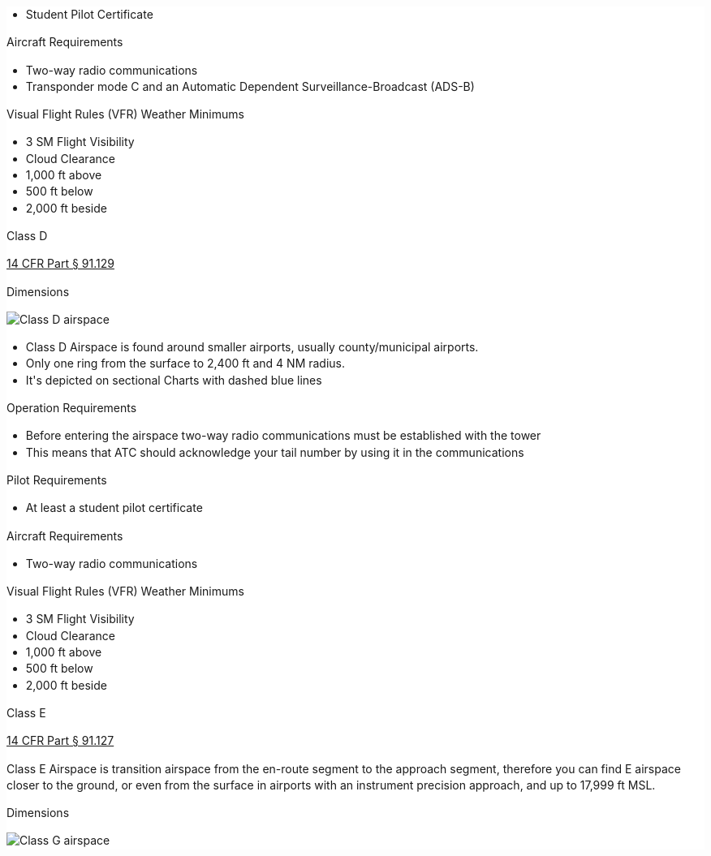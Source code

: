 * Student Pilot Certificate

Aircraft Requirements

* Two-way radio communications
* Transponder mode C and an Automatic Dependent Surveillance-Broadcast (ADS-B)

Visual Flight Rules (VFR) Weather Minimums

* 3 SM Flight Visibility
* Cloud Clearance
* 1,000 ft above
* 500 ft below
* 2,000 ft beside

Class D

[14 CFR Part § 91.129](https://www.law.cornell.edu/cfr/text/14/91.129)

Dimensions

![Class D airspace](https://lh5.googleusercontent.com/Labzaqpb2BhNNTynBPYdXZLsqfRKi9YicMlSaDO-V3i5MChQOdVNZ5IwLrQaMZfxRniD1Gm3m1EAMXWfj4gpIvKb6CUhQ7spwLnG0-KaAtZr4OgD0vPOaUW1PKILp16jvYbLytQM "Class D airspace")

* Class D Airspace is found around smaller airports, usually county/municipal airports.
* Only one ring from the surface to 2,400 ft and 4 NM radius.
* It's depicted on sectional Charts with dashed blue lines

Operation Requirements

* Before entering the airspace two-way radio communications must be established with the tower
* This means that ATC should acknowledge your tail number by using it in the communications

Pilot Requirements

* At least a student pilot certificate

Aircraft Requirements

* Two-way radio communications

Visual Flight Rules (VFR) Weather Minimums

* 3 SM Flight Visibility
* Cloud Clearance
* 1,000 ft above
* 500 ft below
* 2,000 ft beside

Class E

[14 CFR Part § 91.127](https://www.law.cornell.edu/cfr/text/14/91.127)

Class E Airspace is transition airspace from the en-route segment to the approach segment, therefore you can find E airspace closer to the ground, or even from the surface in airports with an instrument precision approach, and up to 17,999 ft MSL.

Dimensions

![Class G airspace](https://lh3.googleusercontent.com/W7NCd_UBDSklJ3L0V4vRaJWr1CgYy-cVlqD9WdGGeVa5w1dUnkzQXylDWjpBWqZUldke4XNuypZkCp6p7Bv8JUNwr27g3vlA3TOf1gmqVqpfNVTN6YxoIDrM4FW2LWQrx9QrKZUs "Class G airspace")
